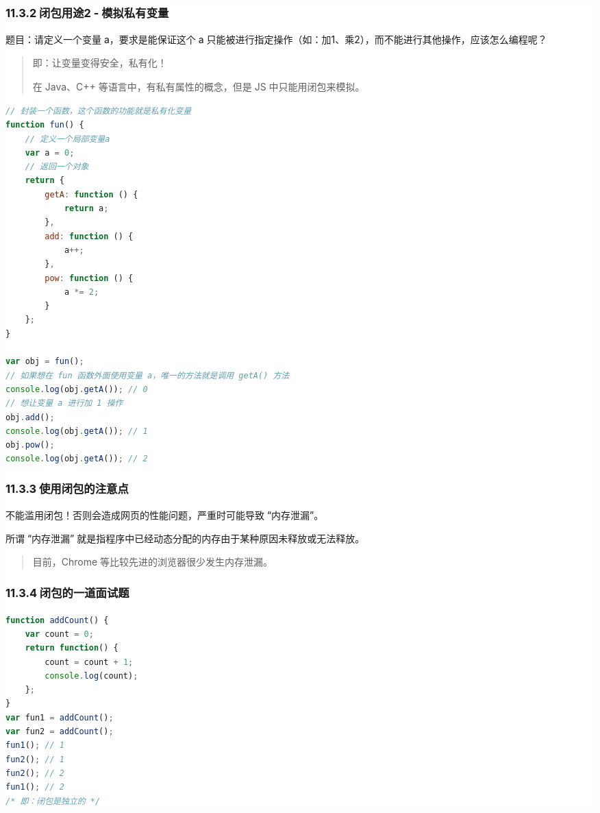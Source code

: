 ### 11.3.2 闭包用途2 - 模拟私有变量

题目：请定义一个变量 a，要求是能保证这个 a 只能被进行指定操作（如：加1、乘2），而不能进行其他操作，应该怎么编程呢？

> 即：让变量变得安全，私有化！
>
> 在 Java、C++ 等语言中，有私有属性的概念，但是 JS 中只能用闭包来模拟。

```javascript
// 封装一个函数，这个函数的功能就是私有化变量
function fun() {
    // 定义一个局部变量a
    var a = 0;
    // 返回一个对象
    return {
        getA: function () {
            return a;
        },
        add: function () {
            a++;
        },
        pow: function () {
            a *= 2;
        }
    };
}

var obj = fun();
// 如果想在 fun 函数外面使用变量 a，唯一的方法就是调用 getA() 方法
console.log(obj.getA()); // 0
// 想让变量 a 进行加 1 操作
obj.add();
console.log(obj.getA()); // 1
obj.pow();
console.log(obj.getA()); // 2
```

### 11.3.3 使用闭包的注意点

不能滥用闭包！否则会造成网页的性能问题，严重时可能导致 “内存泄漏”。

所谓 “内存泄漏” 就是指程序中已经动态分配的内存由于某种原因未释放或无法释放。

> 目前，Chrome 等比较先进的浏览器很少发生内存泄漏。

### 11.3.4 闭包的一道面试题

```javascript
function addCount() {
    var count = 0;
    return function() {
        count = count + 1;
        console.log(count);
    };
}
var fun1 = addCount();
var fun2 = addCount();
fun1();	// 1
fun2();	// 1
fun2();	// 2
fun1();	// 2
/* 即：闭包是独立的 */
```
